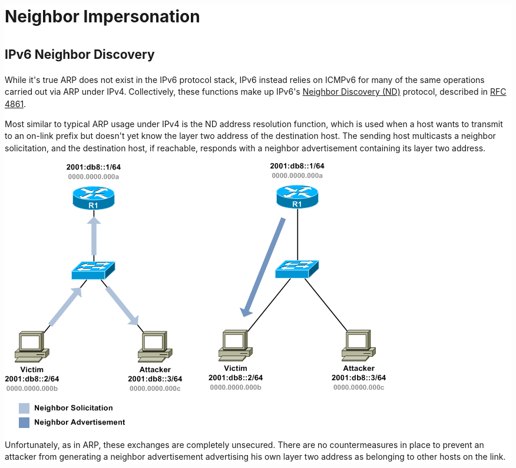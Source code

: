 # Neighbor Impersonation

## IPv6 Neighbor Discovery

While it's true ARP does not exist in the IPv6 protocol stack, IPv6 instead relies on ICMPv6 for many of the same operations carried out via ARP under IPv4. Collectively, these functions make up IPv6's [Neighbor Discovery (ND)](https://packetlife.net/blog/2008/aug/28/ipv6-neighbor-discovery/) protocol, described in [RFC 4861](http://tools.ietf.org/html/rfc4861).

Most similar to typical ARP usage under IPv4 is the ND address resolution function, which is used when a host wants to transmit to an on-link prefix but doesn't yet know the layer two address of the destination host. The sending host multicasts a neighbor solicitation, and the destination host, if reachable, responds with a neighbor advertisement containing its layer two address.

![](<../../../.gitbook/assets/image (290) (1) (1) (1).png>)

Unfortunately, as in ARP, these exchanges are completely unsecured. There are no countermeasures in place to prevent an attacker from generating a neighbor advertisement advertising his own layer two address as belonging to other hosts on the link.
